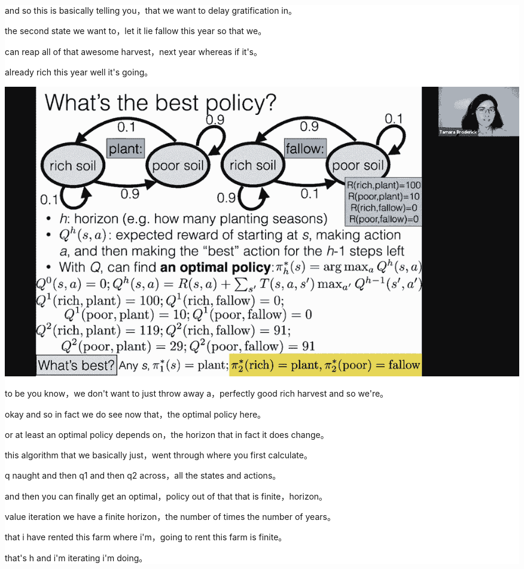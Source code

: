and so this is basically telling you，that we want to delay gratification in。

the second state we want to，let it lie fallow this year so that we。

can reap all of that awesome harvest，next year whereas if it's。

already rich this year well it's going。

![](img/2220f93cadcaca2dfe0e327d8d583653_306.png)

to be you know，we don't want to just throw away a，perfectly good rich harvest and so we're。

okay and so in fact we do see now that，the optimal policy here。

or at least an optimal policy depends on，the horizon that in fact it does change。

this algorithm that we basically just，went through where you first calculate。

q naught and then q1 and then q2 across，all the states and actions。

and then you can finally get an optimal，policy out of that that is finite，horizon。

value iteration we have a finite horizon，the number of times the number of years。

that i have rented this farm where i'm，going to rent this farm is finite。

that's h and i'm iterating i'm doing。
